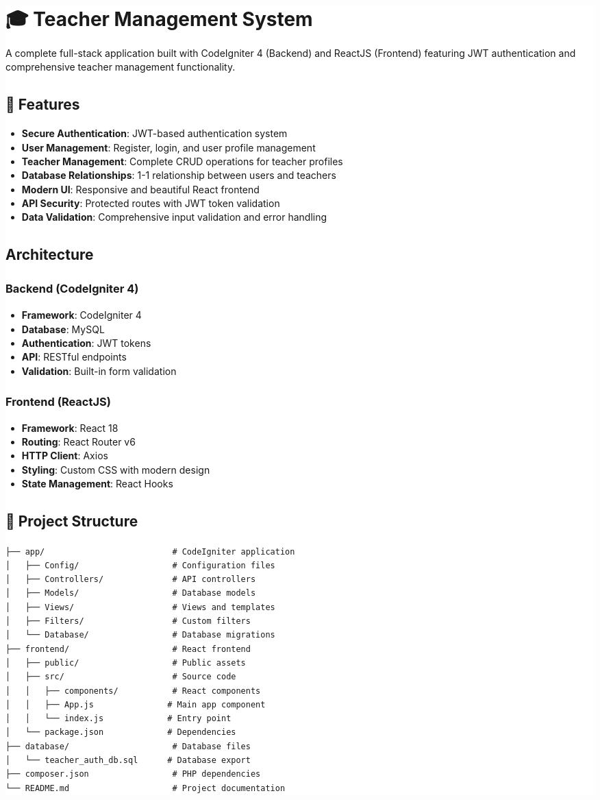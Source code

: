 # 🎓 Teacher Management System

A complete full-stack application built with CodeIgniter 4 (Backend) and ReactJS (Frontend) featuring JWT authentication and comprehensive teacher management functionality.

## 🌟 Features

- **Secure Authentication**: JWT-based authentication system
- **User Management**: Register, login, and user profile management
- **Teacher Management**: Complete CRUD operations for teacher profiles
- **Database Relationships**: 1-1 relationship between users and teachers
- **Modern UI**: Responsive and beautiful React frontend
- **API Security**: Protected routes with JWT token validation
- **Data Validation**: Comprehensive input validation and error handling

##  Architecture

### Backend (CodeIgniter 4)
- **Framework**: CodeIgniter 4
- **Database**: MySQL
- **Authentication**: JWT tokens
- **API**: RESTful endpoints
- **Validation**: Built-in form validation

### Frontend (ReactJS)
- **Framework**: React 18
- **Routing**: React Router v6
- **HTTP Client**: Axios
- **Styling**: Custom CSS with modern design
- **State Management**: React Hooks

## 📁 Project Structure

```
├── app/                          # CodeIgniter application
│   ├── Config/                   # Configuration files
│   ├── Controllers/              # API controllers
│   ├── Models/                   # Database models
│   ├── Views/                    # Views and templates
│   ├── Filters/                  # Custom filters
│   └── Database/                 # Database migrations
├── frontend/                     # React frontend
│   ├── public/                   # Public assets
│   ├── src/                      # Source code
│   │   ├── components/           # React components
│   │   ├── App.js               # Main app component
│   │   └── index.js             # Entry point
│   └── package.json             # Dependencies
├── database/                     # Database files
│   └── teacher_auth_db.sql      # Database export
├── composer.json                 # PHP dependencies
└── README.md                     # Project documentation
```

